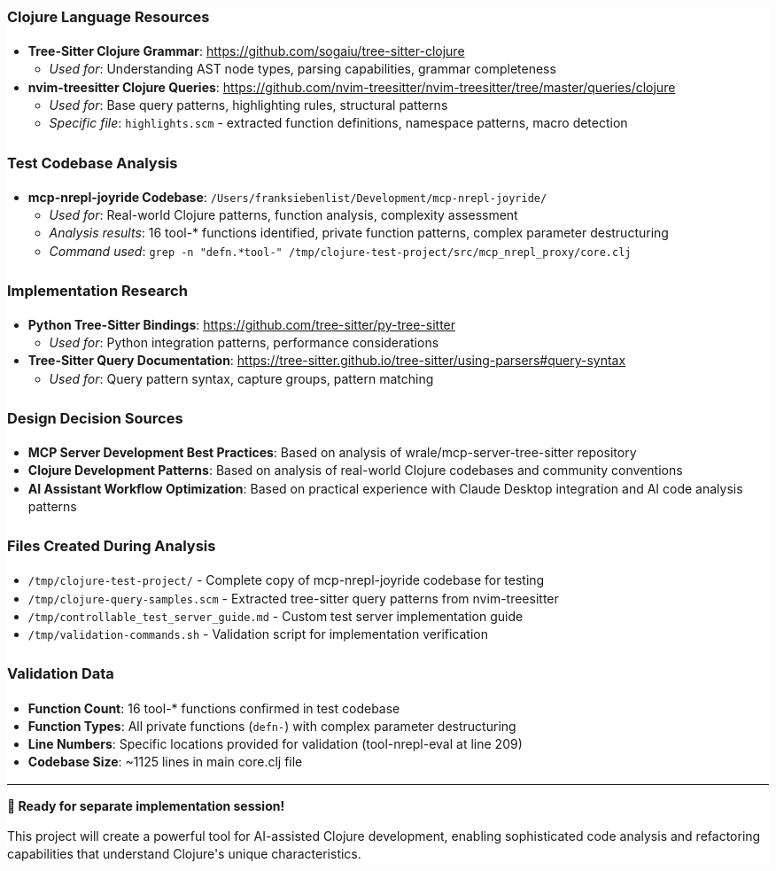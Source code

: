 ### Clojure Language Resources
- **Tree-Sitter Clojure Grammar**: https://github.com/sogaiu/tree-sitter-clojure
  - *Used for*: Understanding AST node types, parsing capabilities, grammar completeness
- **nvim-treesitter Clojure Queries**: https://github.com/nvim-treesitter/nvim-treesitter/tree/master/queries/clojure
  - *Used for*: Base query patterns, highlighting rules, structural patterns
  - *Specific file*: `highlights.scm` - extracted function definitions, namespace patterns, macro detection

### Test Codebase Analysis
- **mcp-nrepl-joyride Codebase**: `/Users/franksiebenlist/Development/mcp-nrepl-joyride/`
  - *Used for*: Real-world Clojure patterns, function analysis, complexity assessment
  - *Analysis results*: 16 tool-* functions identified, private function patterns, complex parameter destructuring
  - *Command used*: `grep -n "defn.*tool-" /tmp/clojure-test-project/src/mcp_nrepl_proxy/core.clj`

### Implementation Research
- **Python Tree-Sitter Bindings**: https://github.com/tree-sitter/py-tree-sitter
  - *Used for*: Python integration patterns, performance considerations
- **Tree-Sitter Query Documentation**: https://tree-sitter.github.io/tree-sitter/using-parsers#query-syntax
  - *Used for*: Query pattern syntax, capture groups, pattern matching

### Design Decision Sources
- **MCP Server Development Best Practices**: Based on analysis of wrale/mcp-server-tree-sitter repository
- **Clojure Development Patterns**: Based on analysis of real-world Clojure codebases and community conventions
- **AI Assistant Workflow Optimization**: Based on practical experience with Claude Desktop integration and AI code analysis patterns

### Files Created During Analysis
- `/tmp/clojure-test-project/` - Complete copy of mcp-nrepl-joyride codebase for testing
- `/tmp/clojure-query-samples.scm` - Extracted tree-sitter query patterns from nvim-treesitter
- `/tmp/controllable_test_server_guide.md` - Custom test server implementation guide
- `/tmp/validation-commands.sh` - Validation script for implementation verification

### Validation Data
- **Function Count**: 16 tool-* functions confirmed in test codebase
- **Function Types**: All private functions (`defn-`) with complex parameter destructuring
- **Line Numbers**: Specific locations provided for validation (tool-nrepl-eval at line 209)
- **Codebase Size**: ~1125 lines in main core.clj file

---

**🚀 Ready for separate implementation session!**

This project will create a powerful tool for AI-assisted Clojure development, enabling sophisticated code analysis and refactoring capabilities that understand Clojure's unique characteristics.